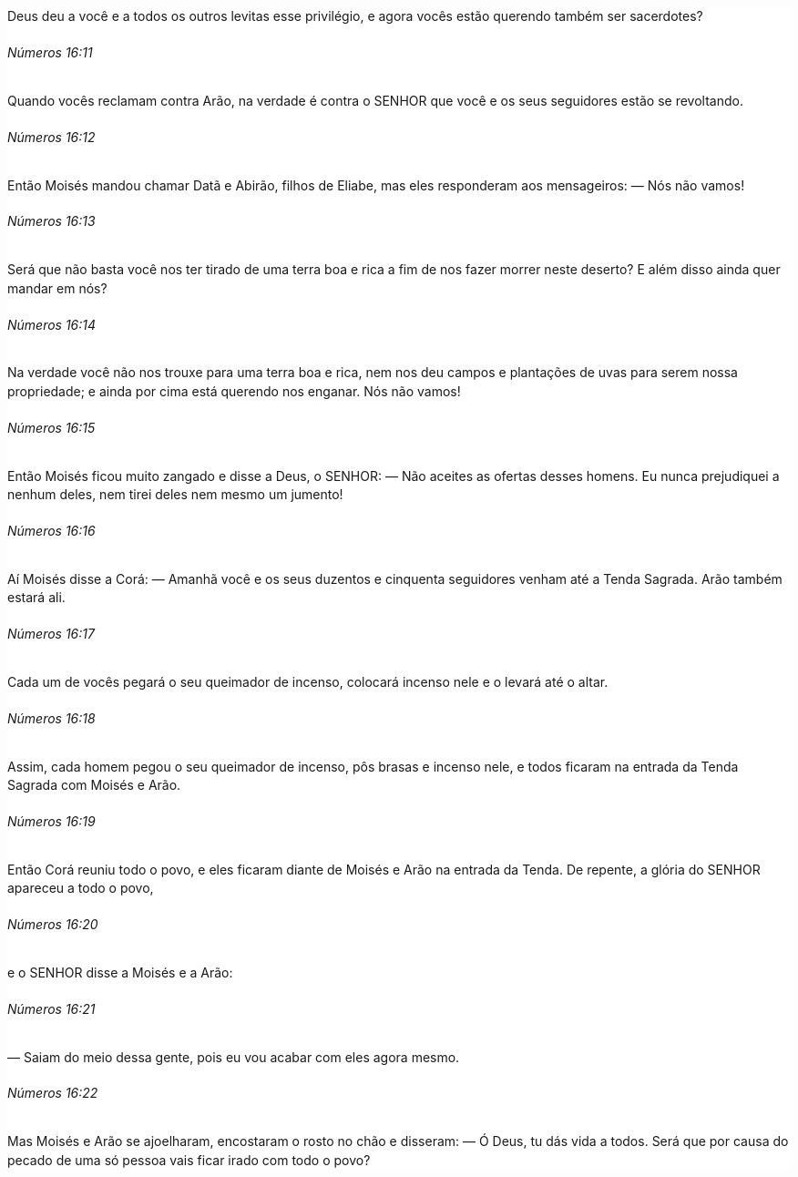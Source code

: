 Deus deu a você e a todos os outros levitas esse privilégio, e agora vocês estão querendo também ser sacerdotes?

###### Números 16:11

Quando vocês reclamam contra Arão, na verdade é contra o SENHOR que você e os seus seguidores estão se revoltando.

###### Números 16:12

Então Moisés mandou chamar Datã e Abirão, filhos de Eliabe, mas eles responderam aos mensageiros: — Nós não vamos!

###### Números 16:13

Será que não basta você nos ter tirado de uma terra boa e rica a fim de nos fazer morrer neste deserto? E além disso ainda quer mandar em nós?

###### Números 16:14

Na verdade você não nos trouxe para uma terra boa e rica, nem nos deu campos e plantações de uvas para serem nossa propriedade; e ainda por cima está querendo nos enganar. Nós não vamos!

###### Números 16:15

Então Moisés ficou muito zangado e disse a Deus, o SENHOR: — Não aceites as ofertas desses homens. Eu nunca prejudiquei a nenhum deles, nem tirei deles nem mesmo um jumento!

###### Números 16:16

Aí Moisés disse a Corá: — Amanhã você e os seus duzentos e cinquenta seguidores venham até a Tenda Sagrada. Arão também estará ali.

###### Números 16:17

Cada um de vocês pegará o seu queimador de incenso, colocará incenso nele e o levará até o altar.

###### Números 16:18

Assim, cada homem pegou o seu queimador de incenso, pôs brasas e incenso nele, e todos ficaram na entrada da Tenda Sagrada com Moisés e Arão.

###### Números 16:19

Então Corá reuniu todo o povo, e eles ficaram diante de Moisés e Arão na entrada da Tenda. De repente, a glória do SENHOR apareceu a todo o povo,

###### Números 16:20

e o SENHOR disse a Moisés e a Arão:

###### Números 16:21

— Saiam do meio dessa gente, pois eu vou acabar com eles agora mesmo.

###### Números 16:22

Mas Moisés e Arão se ajoelharam, encostaram o rosto no chão e disseram: — Ó Deus, tu dás vida a todos. Será que por causa do pecado de uma só pessoa vais ficar irado com todo o povo?
